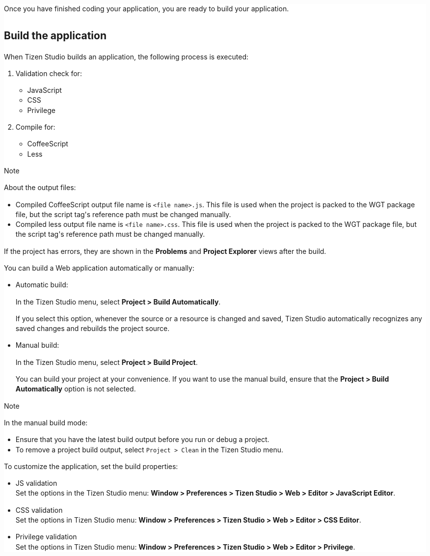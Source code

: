 Once you have finished coding your application, you are ready to build your application.

<a name="build"></a>
## Build the application

When Tizen Studio builds an application, the following process is executed:  
  1. Validation check for:
     - JavaScript
     - CSS
     - Privilege

  2. Compile for:
     - CoffeeScript
     - Less

 > [!NOTE]
 > About the output files:
 > -   Compiled CoffeeScript output file name is `<file name>.js`. This file is used when the project is packed to the WGT package file, but the script tag's reference path must be changed manually.
 > -   Compiled less output file name is `<file name>.css`. This file is   used when the project is packed to the WGT package file, but the script tag's reference path must be changed manually.

If the project has errors, they are shown in the **Problems** and **Project Explorer** views after the build.

You can build a Web application automatically or manually:

-   Automatic build:

    In the Tizen Studio menu, select **Project &gt; Build Automatically**.

    If you select this option, whenever the source or a resource is changed and saved, Tizen Studio automatically recognizes any saved changes and rebuilds the project source.

-   Manual build:

    In the Tizen Studio menu, select **Project &gt; Build Project**.

    You can build your project at your convenience. If you want to use the manual build, ensure that the **Project &gt; Build Automatically** option is not selected.

  > [!NOTE]
  > In the manual build mode:  
  > -   Ensure that you have the latest build output before you run or debug a project.
  > -   To remove a project build output, select `Project > Clean` in the Tizen Studio menu.

 To customize the application, set the build properties:

 -   JS validation  
    Set the options in the Tizen Studio menu: **Window &gt;
    Preferences &gt; Tizen Studio &gt; Web &gt; Editor &gt; JavaScript Editor**.

 -   CSS validation  
    Set the options in Tizen Studio menu: **Window &gt; Preferences &gt; Tizen Studio &gt; Web &gt; Editor &gt; CSS Editor**.

 -   Privilege validation  
    Set the options in Tizen Studio menu: **Window &gt; Preferences &gt; Tizen Studio &gt; Web &gt; Editor &gt; Privilege**.

